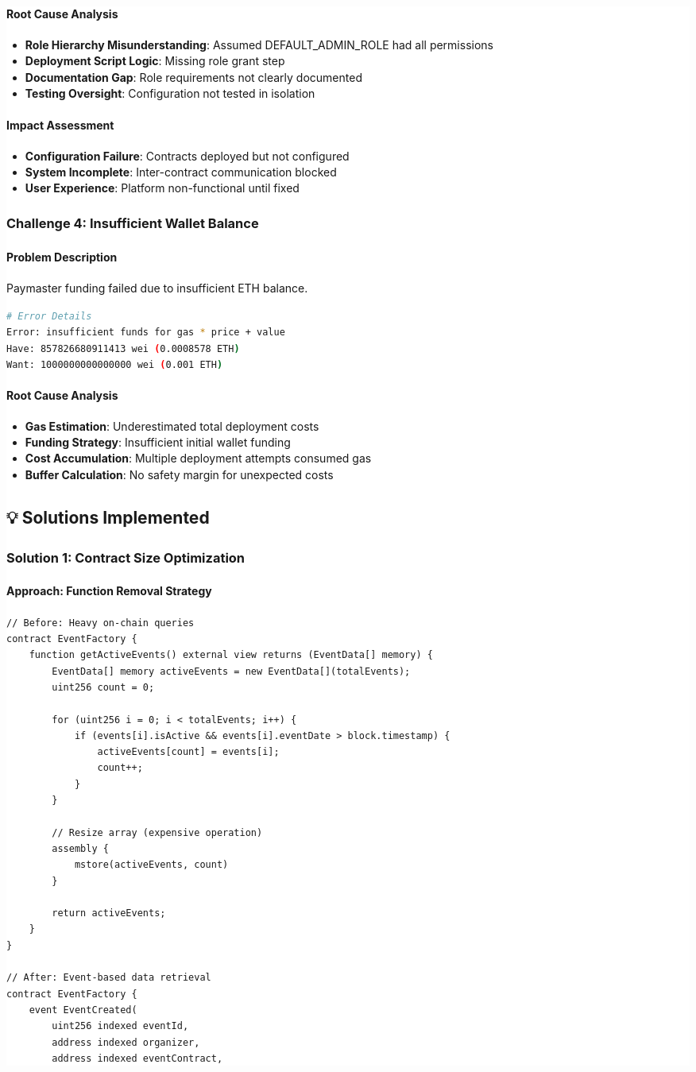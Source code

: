 #### Root Cause Analysis
- **Role Hierarchy Misunderstanding**: Assumed DEFAULT_ADMIN_ROLE had all permissions
- **Deployment Script Logic**: Missing role grant step
- **Documentation Gap**: Role requirements not clearly documented
- **Testing Oversight**: Configuration not tested in isolation

#### Impact Assessment
- **Configuration Failure**: Contracts deployed but not configured
- **System Incomplete**: Inter-contract communication blocked
- **User Experience**: Platform non-functional until fixed

### Challenge 4: Insufficient Wallet Balance

#### Problem Description
Paymaster funding failed due to insufficient ETH balance.

```bash
# Error Details
Error: insufficient funds for gas * price + value
Have: 857826680911413 wei (0.0008578 ETH)
Want: 1000000000000000 wei (0.001 ETH)
```

#### Root Cause Analysis
- **Gas Estimation**: Underestimated total deployment costs
- **Funding Strategy**: Insufficient initial wallet funding
- **Cost Accumulation**: Multiple deployment attempts consumed gas
- **Buffer Calculation**: No safety margin for unexpected costs

## 💡 Solutions Implemented

### Solution 1: Contract Size Optimization

#### Approach: Function Removal Strategy
```solidity
// Before: Heavy on-chain queries
contract EventFactory {
    function getActiveEvents() external view returns (EventData[] memory) {
        EventData[] memory activeEvents = new EventData[](totalEvents);
        uint256 count = 0;
        
        for (uint256 i = 0; i < totalEvents; i++) {
            if (events[i].isActive && events[i].eventDate > block.timestamp) {
                activeEvents[count] = events[i];
                count++;
            }
        }
        
        // Resize array (expensive operation)
        assembly {
            mstore(activeEvents, count)
        }
        
        return activeEvents;
    }
}

// After: Event-based data retrieval
contract EventFactory {
    event EventCreated(
        uint256 indexed eventId,
        address indexed organizer,
        address indexed eventContract,
```